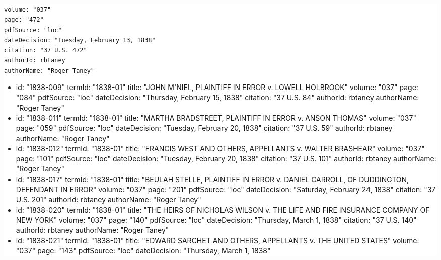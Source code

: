     volume: "037"
    page: "472"
    pdfSource: "loc"
    dateDecision: "Tuesday, February 13, 1838"
    citation: "37 U.S. 472"
    authorId: rbtaney
    authorName: "Roger Taney"
  - id: "1838-009"
    termId: "1838-01"
    title: "JOHN M'NIEL, PLAINTIFF IN ERROR v. LOWELL HOLBROOK"
    volume: "037"
    page: "084"
    pdfSource: "loc"
    dateDecision: "Thursday, February 15, 1838"
    citation: "37 U.S. 84"
    authorId: rbtaney
    authorName: "Roger Taney"
  - id: "1838-011"
    termId: "1838-01"
    title: "MARTHA BRADSTREET, PLAINTIFF IN ERROR v. ANSON THOMAS"
    volume: "037"
    page: "059"
    pdfSource: "loc"
    dateDecision: "Tuesday, February 20, 1838"
    citation: "37 U.S. 59"
    authorId: rbtaney
    authorName: "Roger Taney"
  - id: "1838-012"
    termId: "1838-01"
    title: "FRANCIS WEST AND OTHERS, APPELLANTS v. WALTER BRASHEAR"
    volume: "037"
    page: "101"
    pdfSource: "loc"
    dateDecision: "Tuesday, February 20, 1838"
    citation: "37 U.S. 101"
    authorId: rbtaney
    authorName: "Roger Taney"
  - id: "1838-017"
    termId: "1838-01"
    title: "BEULAH STELLE, PLAINTIFF IN ERROR v. DANIEL CARROLL, OF DUDDINGTON, DEFENDANT IN ERROR"
    volume: "037"
    page: "201"
    pdfSource: "loc"
    dateDecision: "Saturday, February 24, 1838"
    citation: "37 U.S. 201"
    authorId: rbtaney
    authorName: "Roger Taney"
  - id: "1838-020"
    termId: "1838-01"
    title: "THE HEIRS OF NICHOLAS WILSON v. THE LIFE AND FIRE INSURANCE COMPANY OF NEW YORK"
    volume: "037"
    page: "140"
    pdfSource: "loc"
    dateDecision: "Thursday, March 1, 1838"
    citation: "37 U.S. 140"
    authorId: rbtaney
    authorName: "Roger Taney"
  - id: "1838-021"
    termId: "1838-01"
    title: "EDWARD SARCHET AND OTHERS, APPELLANTS v. THE UNITED STATES"
    volume: "037"
    page: "143"
    pdfSource: "loc"
    dateDecision: "Thursday, March 1, 1838"